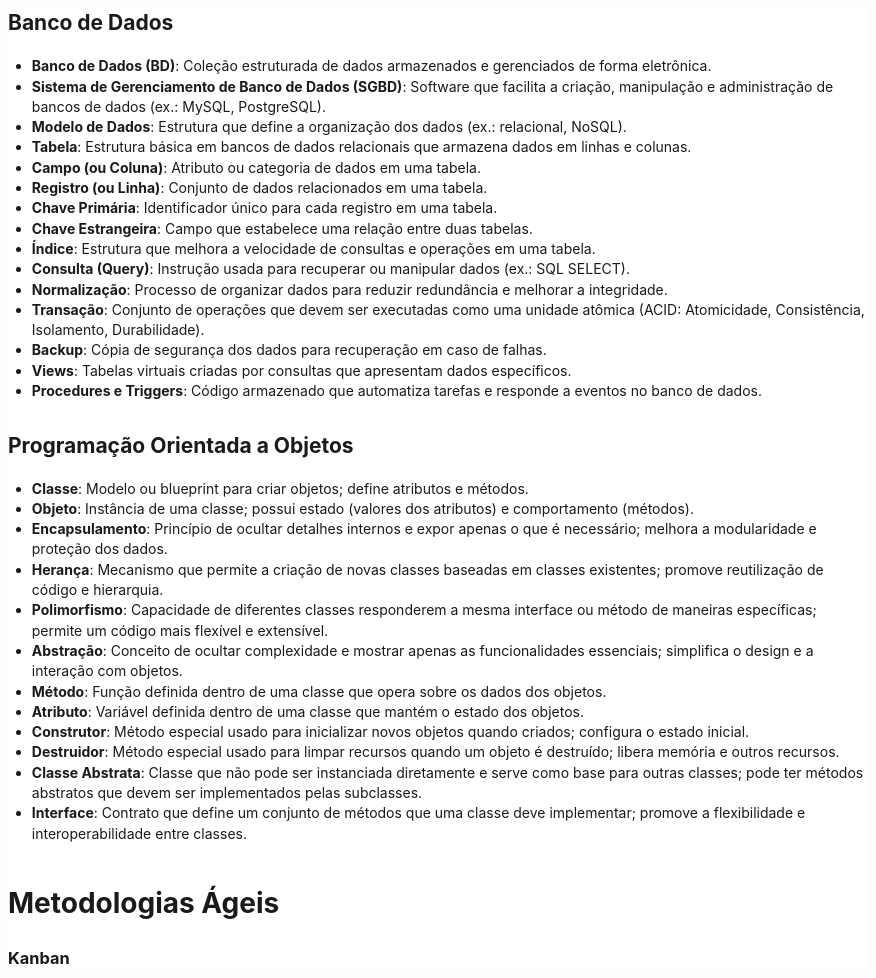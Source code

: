 ﻿
## **Banco de Dados**
-   **Banco de Dados (BD)**: Coleção estruturada de dados armazenados e gerenciados de forma eletrônica.
-   **Sistema de Gerenciamento de Banco de Dados (SGBD)**: Software que facilita a criação, manipulação e administração de bancos de dados (ex.: MySQL, PostgreSQL).
-   **Modelo de Dados**: Estrutura que define a organização dos dados (ex.: relacional, NoSQL).
-   **Tabela**: Estrutura básica em bancos de dados relacionais que armazena dados em linhas e colunas.
-   **Campo (ou Coluna)**: Atributo ou categoria de dados em uma tabela.
-   **Registro (ou Linha)**: Conjunto de dados relacionados em uma tabela.
-   **Chave Primária**: Identificador único para cada registro em uma tabela.
-   **Chave Estrangeira**: Campo que estabelece uma relação entre duas tabelas.
-   **Índice**: Estrutura que melhora a velocidade de consultas e operações em uma tabela.
-   **Consulta (Query)**: Instrução usada para recuperar ou manipular dados (ex.: SQL SELECT).
-   **Normalização**: Processo de organizar dados para reduzir redundância e melhorar a integridade.
-   **Transação**: Conjunto de operações que devem ser executadas como uma unidade atômica (ACID: Atomicidade, Consistência, Isolamento, Durabilidade).
-   **Backup**: Cópia de segurança dos dados para recuperação em caso de falhas.
-   **Views**: Tabelas virtuais criadas por consultas que apresentam dados específicos.
-   **Procedures e Triggers**: Código armazenado que automatiza tarefas e responde a eventos no banco de dados.

## **Programação Orientada a Objetos**
-   **Classe**: Modelo ou blueprint para criar objetos; define atributos e métodos.
-   **Objeto**: Instância de uma classe; possui estado (valores dos atributos) e comportamento (métodos).
-   **Encapsulamento**: Princípio de ocultar detalhes internos e expor apenas o que é necessário; melhora a modularidade e proteção dos dados.
-   **Herança**: Mecanismo que permite a criação de novas classes baseadas em classes existentes; promove reutilização de código e hierarquia.
-   **Polimorfismo**: Capacidade de diferentes classes responderem a mesma interface ou método de maneiras específicas; permite um código mais flexível e extensível.
-   **Abstração**: Conceito de ocultar complexidade e mostrar apenas as funcionalidades essenciais; simplifica o design e a interação com objetos.
-   **Método**: Função definida dentro de uma classe que opera sobre os dados dos objetos.
-   **Atributo**: Variável definida dentro de uma classe que mantém o estado dos objetos.
-   **Construtor**: Método especial usado para inicializar novos objetos quando criados; configura o estado inicial.
-   **Destruidor**: Método especial usado para limpar recursos quando um objeto é destruído; libera memória e outros recursos.
-   **Classe Abstrata**: Classe que não pode ser instanciada diretamente e serve como base para outras classes; pode ter métodos abstratos que devem ser implementados pelas subclasses.
-   **Interface**: Contrato que define um conjunto de métodos que uma classe deve implementar; promove a flexibilidade e interoperabilidade entre classes.

# **Metodologias Ágeis**
### **Kanban**
